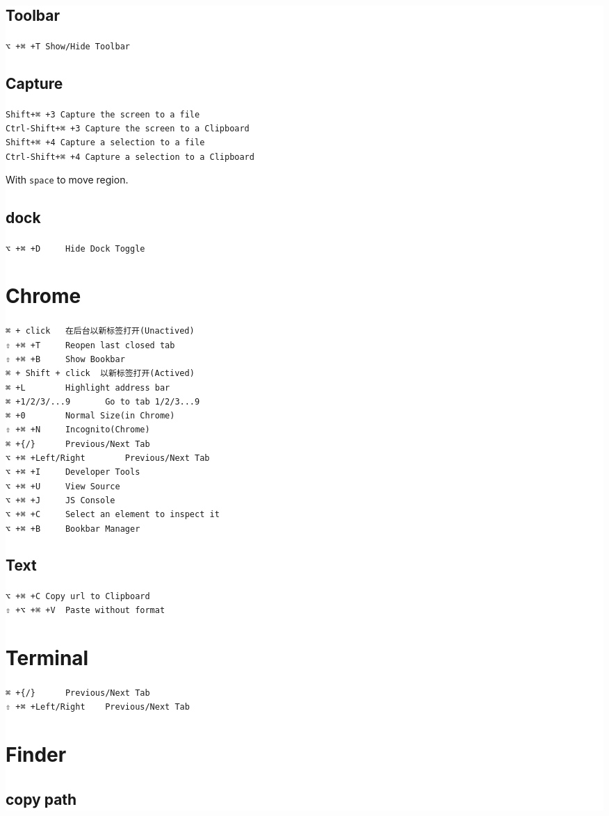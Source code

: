 ## Toolbar
	⌥ +⌘ +T	Show/Hide Toolbar

## Capture

	Shift+⌘ +3 Capture the screen to a file
	Ctrl-Shift+⌘ +3 Capture the screen to a Clipboard
	Shift+⌘ +4 Capture a selection to a file
	Ctrl-Shift+⌘ +4 Capture a selection to a Clipboard

With `space` to move region.

## dock

	⌥ +⌘ +D		Hide Dock Toggle

# Chrome

	⌘ + click  	在后台以新标签打开(Unactived)
	⇧ +⌘ +T 	Reopen last closed tab
	⇧ +⌘ +B 	Show Bookbar
	⌘ + Shift + click  以新标签打开(Actived)
	⌘ +L 		Highlight address bar
	⌘ +1/2/3/...9		Go to tab 1/2/3...9
	⌘ +0		Normal Size(in Chrome)
	⇧ +⌘ +N		Incognito(Chrome)
	⌘ +{/}		Previous/Next Tab
	⌥ +⌘ +Left/Right		Previous/Next Tab
	⌥ +⌘ +I 	Developer Tools
	⌥ +⌘ +U 	View Source
	⌥ +⌘ +J 	JS Console
	⌥ +⌘ +C 	Select an element to inspect it
	⌥ +⌘ +B 	Bookbar Manager

## Text

	⌥ +⌘ +C	Copy url to Clipboard
	⇧ +⌥ +⌘ +V	Paste without format

# Terminal

	⌘ +{/}		Previous/Next Tab
	⇧ +⌘ +Left/Right	Previous/Next Tab

# Finder

## copy path
